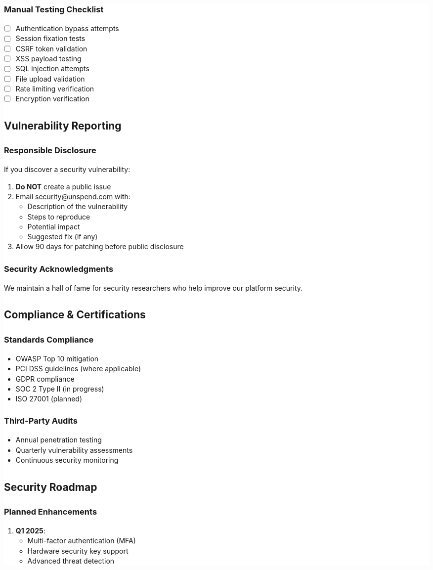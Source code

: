 ### Manual Testing Checklist
- [ ] Authentication bypass attempts
- [ ] Session fixation tests
- [ ] CSRF token validation
- [ ] XSS payload testing
- [ ] SQL injection attempts
- [ ] File upload validation
- [ ] Rate limiting verification
- [ ] Encryption verification

## Vulnerability Reporting

### Responsible Disclosure
If you discover a security vulnerability:

1. **Do NOT** create a public issue
2. Email security@unspend.com with:
   - Description of the vulnerability
   - Steps to reproduce
   - Potential impact
   - Suggested fix (if any)
3. Allow 90 days for patching before public disclosure

### Security Acknowledgments
We maintain a hall of fame for security researchers who help improve our platform security.

## Compliance & Certifications

### Standards Compliance
- OWASP Top 10 mitigation
- PCI DSS guidelines (where applicable)
- GDPR compliance
- SOC 2 Type II (in progress)
- ISO 27001 (planned)

### Third-Party Audits
- Annual penetration testing
- Quarterly vulnerability assessments
- Continuous security monitoring

## Security Roadmap

### Planned Enhancements
1. **Q1 2025**:
   - Multi-factor authentication (MFA)
   - Hardware security key support
   - Advanced threat detection
